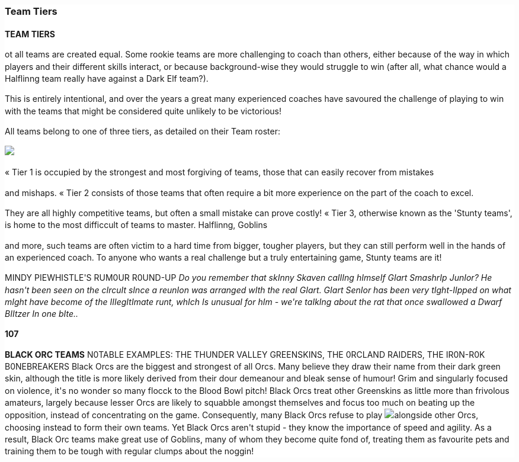 ### Team Tiers

**TEAM TIERS**

ot all teams are created equal. Some rookie teams are more challenging
to coach than others, either because of the way in which players and
their different skills interact, or because background-wise they would
struggle to win (after all, what chance would a Halflinng team really
have against a Dark Elf team?).

This is entirely intentional, and over the years a great many
experienced coaches have savoured the challenge of playing to win with
the teams that might be considered quite unlikely to be victorious!

All teams belong to one of three tiers, as detailed on their Team
roster:

![](media/core_rules/image339.jpg)

« Tier 1 is occupied by the strongest and most forgiving of teams,
those that can easily recover from mistakes

and mishaps.
« Tier 2 consists of those teams that often require a bit more
experience on the part of the coach to excel.

They are all highly competitive teams, but often a small mistake can
prove costly!
« Tier 3, otherwise known as the 'Stunty teams', is home to the most
difficcult of teams to master. Halflinng, Goblins

and more, such teams are often victim to a hard time from bigger,
tougher players, but they can still perform
well in the hands of an experienced coach. To anyone who wants a real
challenge but a truly entertaining game, Stunty teams are it!

MINDY PIEWHISTLE'S RUM0UR R0UND-UP
*Do you remember that skInny Skaven caIIIng hImseIf GIart SmashrIp*
*JunIor? He hasn\'t been seen on the cIrcuIt sInce a reunIon was
arranged* *wIth the reaI GIart. GIart SenIor has been very
tIght-IIpped on what mIght* *have become of the IIIegItImate runt,
whIch Is unusuaI for hIm - we\'re* *taIkIng about the rat that once
swaIIowed a Dwarf BIItzer In one bIte..*

**107**

**BLACK ORC TEAMS**
N0TABLE EXAMPLES: THE THUNDER VALLEY GREENSKINS, THE 0RCLAND RAIDERS,
THE IR0N-R0K B0NEBREAKERS
Black Orcs are the biggest and strongest of all Orcs. Many believe
they draw their name from their dark green skin, although the title is
more likely derived from their dour demeanour and bleak sense of
humour! Grim and singularly focused on violence, it's no wonder so
many flocck to the Blood Bowl pitch! Black Orcs treat other Greenskins
as little more than frivolous amateurs, largely because lesser Orcs
are likely to squabble amongst themselves and focus too much on
beating up the opposition, instead of concentrating on the game.
Consequently, many Black Orcs refuse to play
![](media/core_rules/image340.jpg)alongside other Orcs, choosing instead
to form their own teams. Yet Black Orcs aren't stupid - they know the
importance of speed and agility. As a result, Black Orc teams make
great use of Goblins, many of whom they become quite fond of, treating
them as favourite pets and training them to be tough with regular
clumps about the noggin!
